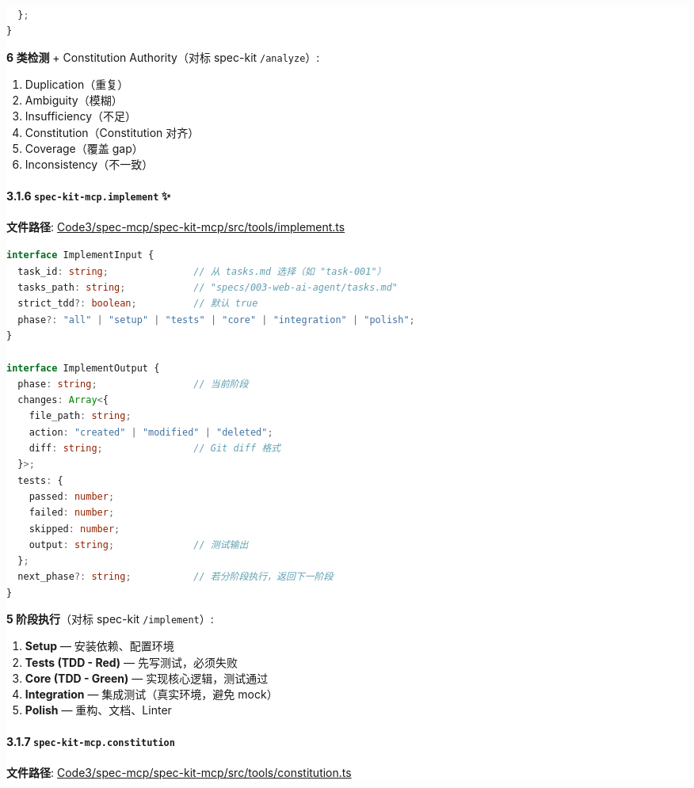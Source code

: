```typescript
  };
}
```

**6 类检测** + Constitution Authority（对标 spec-kit `/analyze`）:
1. Duplication（重复）
2. Ambiguity（模糊）
3. Insufficiency（不足）
4. Constitution（Constitution 对齐）
5. Coverage（覆盖 gap）
6. Inconsistency（不一致）

#### 3.1.6 `spec-kit-mcp.implement` ✨

**文件路径**: [Code3/spec-mcp/spec-kit-mcp/src/tools/implement.ts](../../spec-mcp/spec-kit-mcp/src/tools/implement.ts)

```typescript
interface ImplementInput {
  task_id: string;               // 从 tasks.md 选择（如 "task-001"）
  tasks_path: string;            // "specs/003-web-ai-agent/tasks.md"
  strict_tdd?: boolean;          // 默认 true
  phase?: "all" | "setup" | "tests" | "core" | "integration" | "polish";
}

interface ImplementOutput {
  phase: string;                 // 当前阶段
  changes: Array<{
    file_path: string;
    action: "created" | "modified" | "deleted";
    diff: string;                // Git diff 格式
  }>;
  tests: {
    passed: number;
    failed: number;
    skipped: number;
    output: string;              // 测试输出
  };
  next_phase?: string;           // 若分阶段执行，返回下一阶段
}
```

**5 阶段执行**（对标 spec-kit `/implement`）:
1. **Setup** — 安装依赖、配置环境
2. **Tests (TDD - Red)** — 先写测试，必须失败
3. **Core (TDD - Green)** — 实现核心逻辑，测试通过
4. **Integration** — 集成测试（真实环境，避免 mock）
5. **Polish** — 重构、文档、Linter

#### 3.1.7 `spec-kit-mcp.constitution`

**文件路径**: [Code3/spec-mcp/spec-kit-mcp/src/tools/constitution.ts](../../spec-mcp/spec-kit-mcp/src/tools/constitution.ts)
